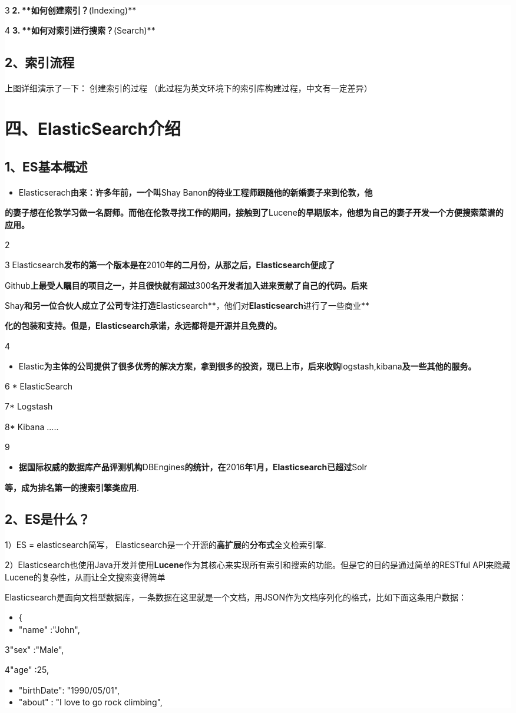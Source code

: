 3 **2. \**如何创建索引？**(Indexing)**

4 **3. \**如何对索引进行搜索？**(Search)**

## 2、索引流程

上图详细演示了一下： 创建索引的过程 （此过程为英文环境下的索引库构建过程，中文有一定差异）

# 四、ElasticSearch介绍

## 1、ES基本概述

- Elasticserach**由来：许多年前，一个叫**Shay Banon**的待业工程师跟随他的新婚妻子来到伦敦，他**

**的妻子想在伦敦学习做一名厨师。而他在伦敦寻找工作的期间，接触到了**Lucene**的早期版本，他想为自己的妻子开发一个方便搜索菜谱的应用。**

2

3 Elasticsearch**发布的第一个版本是在**2010**年的二月份，从那之后，**Elasticsearch**便成了**

Github**上最受人瞩目的项目之一，并且很快就有超过**300**名开发者加入进来贡献了自己的代码。后来**

Shay**和另一位合伙人成立了公司专注打造**Elasticsearch**，他们对**Elasticsearch**进行了一些商业**

**化的包装和支持。但是，**Elasticsearch**承诺，永远都将是开源并且免费的。**

4

- Elastic**为主体的公司提供了很多优秀的解决方案，拿到很多的投资，现已上市，后来收购**logstash,kibana**及一些其他的服务。**

6 * ElasticSearch

7* Logstash

8* Kibana .....

9

- **据国际权威的数据库产品评测机构**DBEngines**的统计，在**2016**年**1**月，**Elasticsearch**已超过**Solr

**等，成为排名第一的搜索引擎类应用**.

## 2、ES是什么？

1）ES = elasticsearch简写， Elasticsearch是一个开源的**高扩展**的**分布式**全文检索引擎.

2）Elasticsearch也使用Java开发并使用**Lucene**作为其核心来实现所有索引和搜索的功能。但是它的目的是通过简单的RESTful API来隐藏Lucene的复杂性，从而让全文搜索变得简单

Elasticsearch是面向文档型数据库，一条数据在这里就是一个文档，用JSON作为文档序列化的格式，比如下面这条用户数据：

- {
- "name" :"John",

3"sex" :"Male",

4"age" :25,

- "birthDate": "1990/05/01",
- "about" : "I love to go rock climbing",
